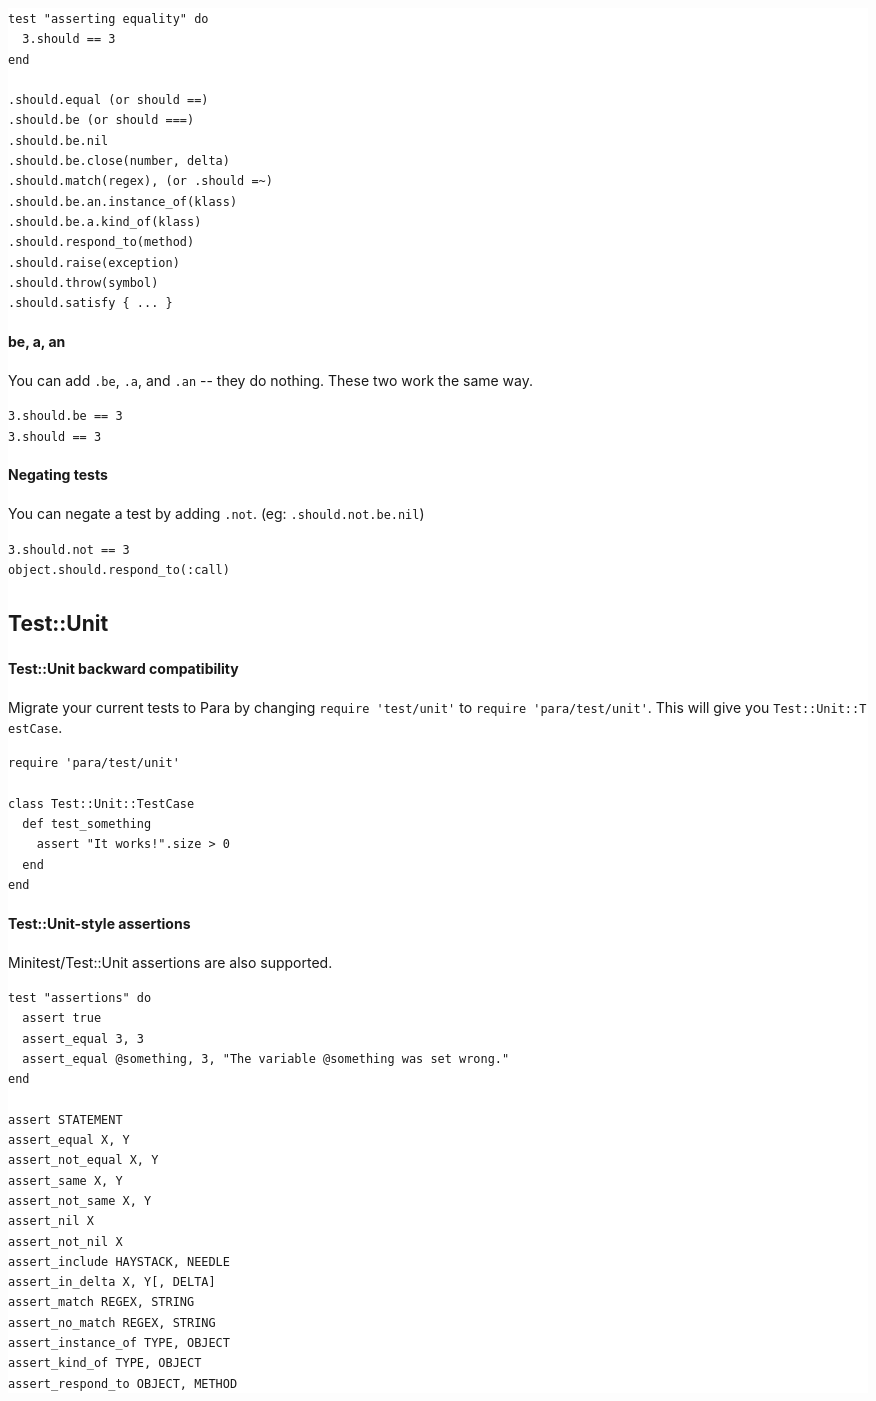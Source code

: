     test "asserting equality" do
      3.should == 3
    end

    .should.equal (or should ==)
    .should.be (or should ===)
    .should.be.nil
    .should.be.close(number, delta)
    .should.match(regex), (or .should =~)
    .should.be.an.instance_of(klass)
    .should.be.a.kind_of(klass)
    .should.respond_to(method)
    .should.raise(exception)
    .should.throw(symbol)
    .should.satisfy { ... }

#### be, a, an
You can add `.be`, `.a`, and `.an` -- they do nothing. These two work the same 
way.

    3.should.be == 3
    3.should == 3

#### Negating tests
You can negate a test by adding `.not`. (eg: `.should.not.be.nil`)

    3.should.not == 3
    object.should.respond_to(:call)

Test::Unit
----------

#### Test::Unit backward compatibility
Migrate your current tests to Para by changing `require 'test/unit'` to
`require 'para/test/unit'`. This will give you `Test::Unit::TestCase`.

    require 'para/test/unit'

    class Test::Unit::TestCase
      def test_something
        assert "It works!".size > 0
      end
    end

#### Test::Unit-style assertions
Minitest/Test::Unit assertions are also supported.

    test "assertions" do
      assert true
      assert_equal 3, 3
      assert_equal @something, 3, "The variable @something was set wrong."
    end

    assert STATEMENT
    assert_equal X, Y
    assert_not_equal X, Y
    assert_same X, Y
    assert_not_same X, Y
    assert_nil X
    assert_not_nil X
    assert_include HAYSTACK, NEEDLE
    assert_in_delta X, Y[, DELTA]
    assert_match REGEX, STRING
    assert_no_match REGEX, STRING
    assert_instance_of TYPE, OBJECT
    assert_kind_of TYPE, OBJECT
    assert_respond_to OBJECT, METHOD